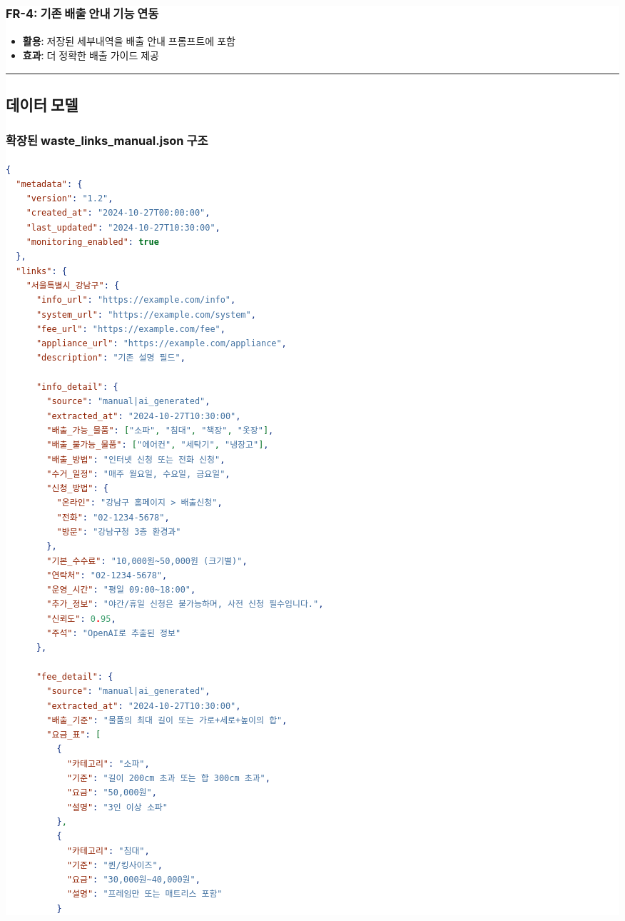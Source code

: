 ### FR-4: 기존 배출 안내 기능 연동
- **활용**: 저장된 세부내역을 배출 안내 프롬프트에 포함
- **효과**: 더 정확한 배출 가이드 제공

---

## 데이터 모델

### 확장된 waste_links_manual.json 구조

```json
{
  "metadata": {
    "version": "1.2",
    "created_at": "2024-10-27T00:00:00",
    "last_updated": "2024-10-27T10:30:00",
    "monitoring_enabled": true
  },
  "links": {
    "서울특별시_강남구": {
      "info_url": "https://example.com/info",
      "system_url": "https://example.com/system",
      "fee_url": "https://example.com/fee",
      "appliance_url": "https://example.com/appliance",
      "description": "기존 설명 필드",

      "info_detail": {
        "source": "manual|ai_generated",
        "extracted_at": "2024-10-27T10:30:00",
        "배출_가능_물품": ["소파", "침대", "책장", "옷장"],
        "배출_불가능_물품": ["에어컨", "세탁기", "냉장고"],
        "배출_방법": "인터넷 신청 또는 전화 신청",
        "수거_일정": "매주 월요일, 수요일, 금요일",
        "신청_방법": {
          "온라인": "강남구 홈페이지 > 배출신청",
          "전화": "02-1234-5678",
          "방문": "강남구청 3층 환경과"
        },
        "기본_수수료": "10,000원~50,000원 (크기별)",
        "연락처": "02-1234-5678",
        "운영_시간": "평일 09:00~18:00",
        "추가_정보": "야간/휴일 신청은 불가능하며, 사전 신청 필수입니다.",
        "신뢰도": 0.95,
        "주석": "OpenAI로 추출된 정보"
      },

      "fee_detail": {
        "source": "manual|ai_generated",
        "extracted_at": "2024-10-27T10:30:00",
        "배출_기준": "물품의 최대 길이 또는 가로+세로+높이의 합",
        "요금_표": [
          {
            "카테고리": "소파",
            "기준": "길이 200cm 초과 또는 합 300cm 초과",
            "요금": "50,000원",
            "설명": "3인 이상 소파"
          },
          {
            "카테고리": "침대",
            "기준": "퀸/킹사이즈",
            "요금": "30,000원~40,000원",
            "설명": "프레임만 또는 매트리스 포함"
          }
```